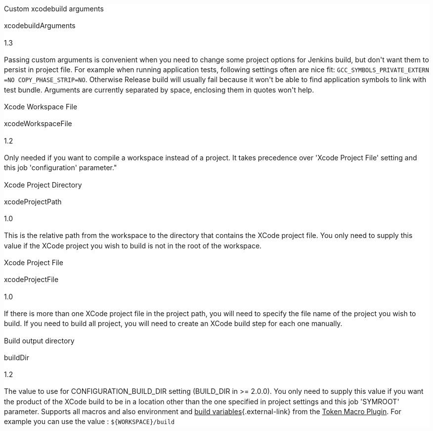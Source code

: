Custom xcodebuild arguments

xcodebuildArguments

1.3

Passing custom arguments is convenient when you need to change some
project options for Jenkins build, but don\'t want them to persist in
project file. For example when running application tests, following
settings often are nice fit:
`GCC_SYMBOLS_PRIVATE_EXTERN=NO COPY_PHASE_STRIP=NO`. Otherwise Release
build will usually fail because it won\'t be able to find application
symbols to link with test bundle. Arguments are currently separated by
space, enclosing them in quotes won\'t help.

Xcode Workspace File

xcodeWorkspaceFile

1.2

Only needed if you want to compile a workspace instead of a project. It
takes precedence over \'Xcode Project File\' setting and this job
\'configuration\' parameter.\"

Xcode Project Directory

xcodeProjectPath

1.0

This is the relative path from the workspace to the directory that
contains the XCode project file. You only need to supply this value if
the XCode project you wish to build is not in the root of the workspace.

Xcode Project File

xcodeProjectFile

1.0

If there is more than one XCode project file in the project path, you
will need to specify the file name of the project you wish to build. If
you need to build all project, you will need to create an XCode build
step for each one manually.

Build output directory

buildDir

1.2

The value to use for CONFIGURATION\_BUILD\_DIR setting (BUILD\_DIR in
\>= 2.0.0). You only need to supply this value if you want the product
of the XCode build to be in a location other than the one specified in
project settings and this job \'SYMROOT\' parameter. Supports all macros
and also environment and [build
variables](http://ci.jenkins-ci.org/env-vars.html){.external-link} from
the [Token Macro
Plugin](https://wiki.jenkins.io/display/JENKINS/Token+Macro+Plugin). For
example you can use the value : `${WORKSPACE}/build`
